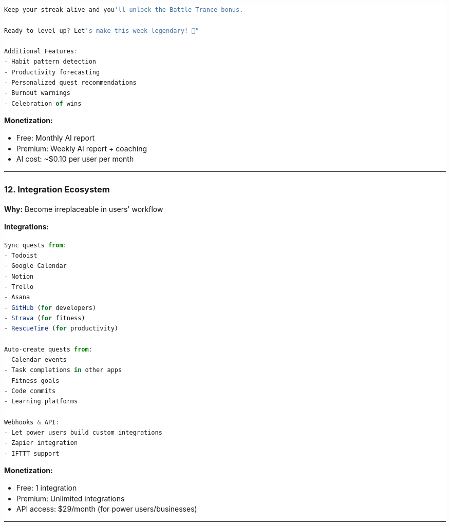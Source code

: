 ```javascript
Keep your streak alive and you'll unlock the Battle Trance bonus.

Ready to level up? Let's make this week legendary! 🌟"

Additional Features:
- Habit pattern detection
- Productivity forecasting
- Personalized quest recommendations
- Burnout warnings
- Celebration of wins
```

**Monetization:**
- Free: Monthly AI report
- Premium: Weekly AI report + coaching
- AI cost: ~$0.10 per user per month

---

### 12. **Integration Ecosystem**
**Why:** Become irreplaceable in users' workflow

**Integrations:**
```javascript
Sync quests from:
- Todoist
- Google Calendar
- Notion
- Trello
- Asana
- GitHub (for developers)
- Strava (for fitness)
- RescueTime (for productivity)

Auto-create quests from:
- Calendar events
- Task completions in other apps
- Fitness goals
- Code commits
- Learning platforms

Webhooks & API:
- Let power users build custom integrations
- Zapier integration
- IFTTT support
```

**Monetization:**
- Free: 1 integration
- Premium: Unlimited integrations
- API access: $29/month (for power users/businesses)

---
